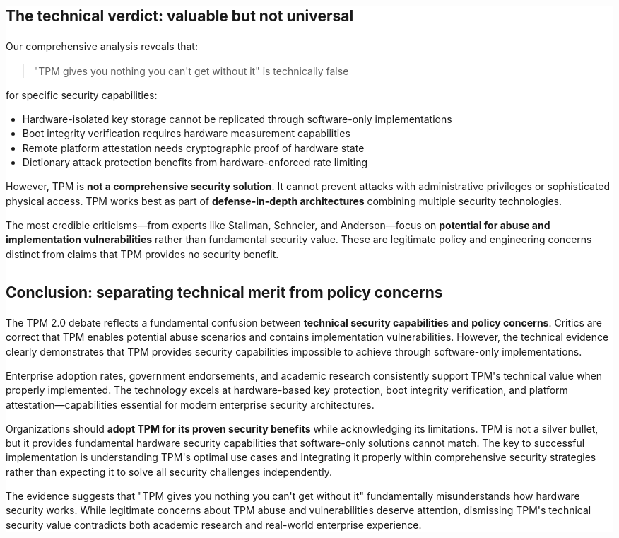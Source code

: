 ## The technical verdict: valuable but not universal

Our comprehensive analysis reveals that:

> "TPM gives you nothing you can't get without it" is technically false

for specific security capabilities:

- Hardware-isolated key storage cannot be replicated through software-only implementations
- Boot integrity verification requires hardware measurement capabilities  
- Remote platform attestation needs cryptographic proof of hardware state
- Dictionary attack protection benefits from hardware-enforced rate limiting

However, TPM is **not a comprehensive security solution**. It cannot prevent attacks with administrative privileges or sophisticated physical access. TPM works best as part of **defense-in-depth architectures** combining multiple security technologies.

The most credible criticisms—from experts like Stallman, Schneier, and Anderson—focus on **potential for abuse and implementation vulnerabilities** rather than fundamental security value. These are legitimate policy and engineering concerns distinct from claims that TPM provides no security benefit.

## Conclusion: separating technical merit from policy concerns

The TPM 2.0 debate reflects a fundamental confusion between **technical security capabilities and policy concerns**. Critics are correct that TPM enables potential abuse scenarios and contains implementation vulnerabilities. However, the technical evidence clearly demonstrates that TPM provides security capabilities impossible to achieve through software-only implementations.

Enterprise adoption rates, government endorsements, and academic research consistently support TPM's technical value when properly implemented. The technology excels at hardware-based key protection, boot integrity verification, and platform attestation—capabilities essential for modern enterprise security architectures.

Organizations should **adopt TPM for its proven security benefits** while acknowledging its limitations. TPM is not a silver bullet, but it provides fundamental hardware security capabilities that software-only solutions cannot match. The key to successful implementation is understanding TPM's optimal use cases and integrating it properly within comprehensive security strategies rather than expecting it to solve all security challenges independently.

The evidence suggests that "TPM gives you nothing you can't get without it" fundamentally misunderstands how hardware security works. While legitimate concerns about TPM abuse and vulnerabilities deserve attention, dismissing TPM's technical security value contradicts both academic research and real-world enterprise experience.